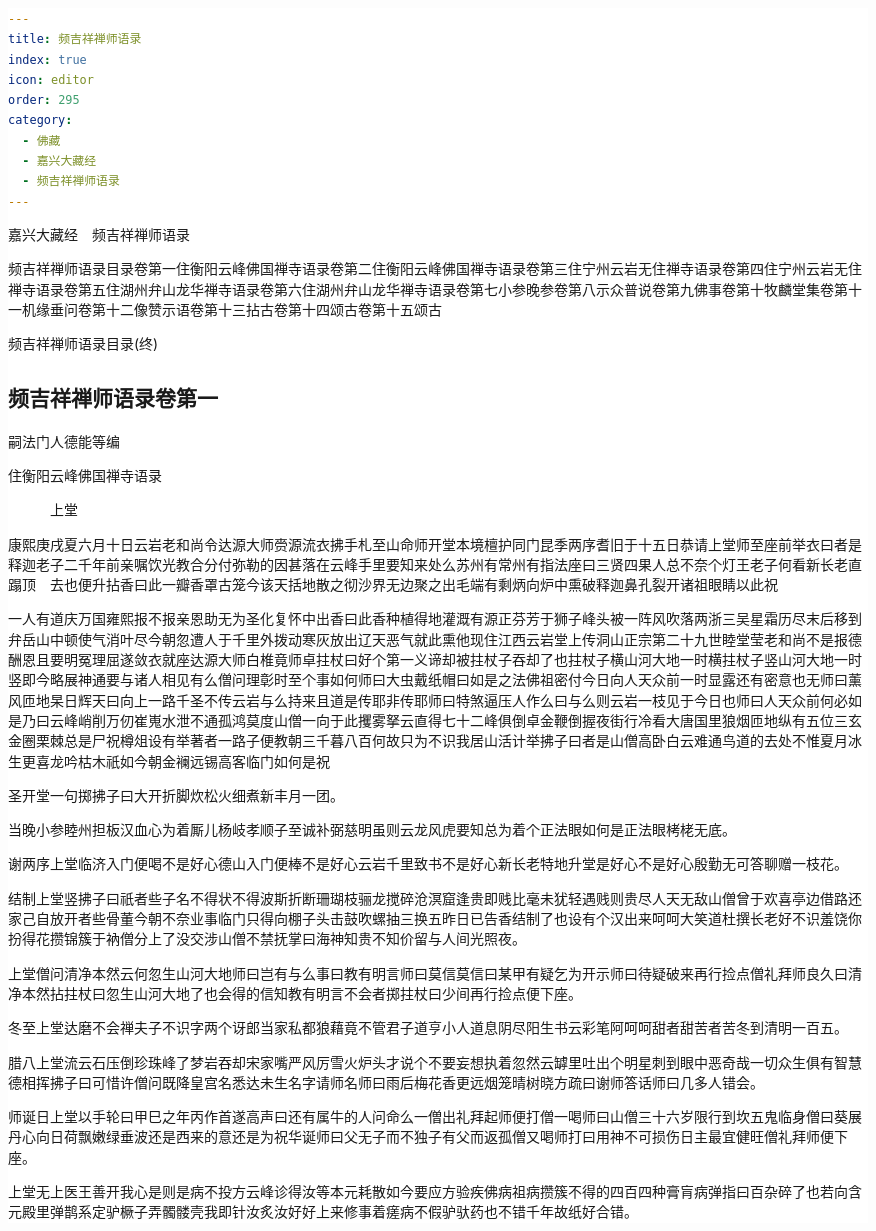 ```yaml
---
title: 频吉祥禅师语录
index: true
icon: editor
order: 295
category:
  - 佛藏
  - 嘉兴大藏经
  - 频吉祥禅师语录
---
```


嘉兴大藏经　频吉祥禅师语录  

频吉祥禅师语录目录卷第一住衡阳云峰佛国禅寺语录卷第二住衡阳云峰佛国禅寺语录卷第三住宁州云岩无住禅寺语录卷第四住宁州云岩无住禅寺语录卷第五住湖州弁山龙华禅寺语录卷第六住湖州弁山龙华禅寺语录卷第七小参晚参卷第八示众普说卷第九佛事卷第十牧麟堂集卷第十一机缘垂问卷第十二像赞示语卷第十三拈古卷第十四颂古卷第十五颂古  

频吉祥禅师语录目录(终)  

## 频吉祥禅师语录卷第一

嗣法门人德能等编  

住衡阳云峰佛国禅寺语录  

　　　上堂  

康熙庚戌夏六月十日云岩老和尚令达源大师赍源流衣拂手札至山命师开堂本境檀护同门昆季两序耆旧于十五日恭请上堂师至座前举衣曰者是释迦老子二千年前亲嘱饮光教合分付弥勒的因甚落在云峰手里要知来处么苏州有常州有指法座曰三贤四果人总不奈个灯王老子何看新长老直蹋顶　去也便升拈香曰此一瓣香罩古笼今该天括地散之彻沙界无边聚之出毛端有剩炳向炉中熏破释迦鼻孔裂开诸祖眼睛以此祝  

一人有道庆万国雍熙报不报亲恩助无为圣化复怀中出香曰此香种植得地灌溉有源正芬芳于狮子峰头被一阵风吹落两浙三吴星霜历尽末后移到弁岳山中顿使气消叶尽今朝忽遭人于千里外拨动寒灰放出辽天恶气就此熏他现住江西云岩堂上传洞山正宗第二十九世睦堂莹老和尚不是报德酬恩且要明冤理屈遂敛衣就座达源大师白椎竟师卓拄杖曰好个第一义谛却被拄杖子吞却了也拄杖子横山河大地一时横拄杖子竖山河大地一时竖即今略展神通要与诸人相见有么僧问理彰时至个事如何师曰大虫戴纸帽曰如是之法佛祖密付今日向人天众前一时显露还有密意也无师曰薰风匝地杲日辉天曰向上一路千圣不传云岩与么持来且道是传耶非传耶师曰特煞逼压人作么曰与么则云岩一枝见于今日也师曰人天众前何必如是乃曰云峰峭削万仞崔嵬水泄不通孤鸿莫度山僧一向于此攫雾拏云直得七十二峰俱倒卓金鞭倒握夜街行冷看大唐国里狼烟匝地纵有五位三玄金圈栗棘总是尸祝樽俎设有举著者一路子便教朝三千暮八百何故只为不识我居山活计举拂子曰者是山僧高卧白云难通鸟道的去处不惟夏月冰生更喜龙吟枯木祇如今朝金襕远锡高客临门如何是祝  

圣开堂一句掷拂子曰大开折脚炊松火细煮新丰月一团。  

当晚小参睦州担板汉血心为着厮儿杨岐孝顺子至诚补弼慈明虽则云龙风虎要知总为着个正法眼如何是正法眼栲栳无底。  

谢两序上堂临济入门便喝不是好心德山入门便棒不是好心云岩千里致书不是好心新长老特地升堂是好心不是好心殷勤无可答聊赠一枝花。  

结制上堂竖拂子曰祇者些子名不得状不得波斯折断珊瑚枝骊龙搅碎沧溟窟逢贵即贱比毫未犹轻遇贱则贵尽人天无敌山僧曾于欢喜亭边借路还家己自放开者些骨董今朝不奈业事临门只得向棚子头击鼓吹螺抽三换五昨日已告香结制了也设有个汉出来呵呵大笑道杜撰长老好不识羞饶你扮得花攒锦簇于衲僧分上了没交涉山僧不禁抚掌曰海神知贵不知价留与人间光照夜。  

上堂僧问清净本然云何忽生山河大地师曰岂有与么事曰教有明言师曰莫信莫信曰某甲有疑乞为开示师曰待疑破来再行捡点僧礼拜师良久曰清净本然拈拄杖曰忽生山河大地了也会得的信知教有明言不会者掷拄杖曰少间再行捡点便下座。  

冬至上堂达磨不会禅夫子不识字两个讶郎当家私都狼藉竟不管君子道亨小人道息阴尽阳生书云彩笔阿呵呵甜者甜苦者苦冬到清明一百五。  

腊八上堂流云石压倒珍珠峰了梦岩吞却宋家嘴严风厉雪火炉头才说个不要妄想执着忽然云罅里吐出个明星刺到眼中恶奇哉一切众生俱有智慧德相挥拂子曰可惜许僧问既降皇宫名悉达未生名字请师名师曰雨后梅花香更远烟笼晴树晓方疏曰谢师答话师曰几多人错会。  

师诞日上堂以手轮曰甲巳之年丙作首遂高声曰还有属牛的人问命么一僧出礼拜起师便打僧一喝师曰山僧三十六岁限行到坎五鬼临身僧曰葵展丹心向日荷飘嫩绿垂波还是西来的意还是为祝华诞师曰父无子而不独子有父而返孤僧又喝师打曰用神不可损伤日主最宜健旺僧礼拜师便下座。  

上堂无上医王善开我心是则是病不投方云峰诊得汝等本元耗散如今要应方验疾佛病祖病攒簇不得的四百四种膏肓病弹指曰百杂碎了也若向含元殿里弹鹊系定驴橛子弄髑髅壳我即针汝炙汝好好上来修事着瘥病不假驴驮药也不错千年故纸好合错。  
